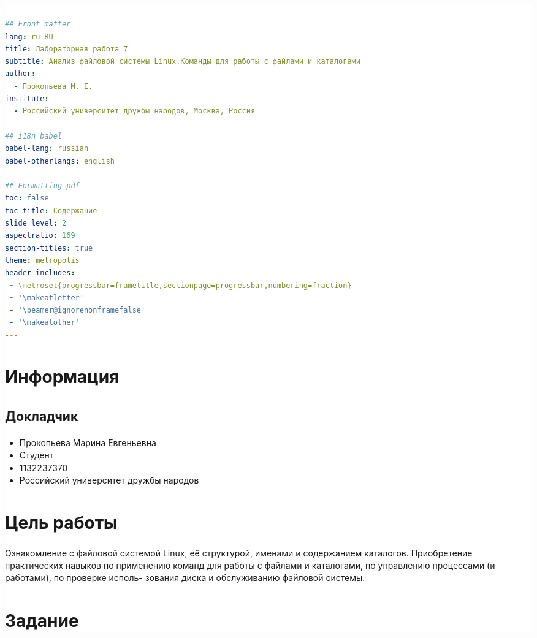 ```yaml
---
## Front matter
lang: ru-RU
title: Лабораторная работа 7
subtitle: Анализ файловой системы Linux.Команды для работы с файлами и каталогами
author:
  - Прокопьева М. Е.
institute:
  - Российский университет дружбы народов, Москва, Россия

## i18n babel
babel-lang: russian
babel-otherlangs: english

## Formatting pdf
toc: false
toc-title: Содержание
slide_level: 2
aspectratio: 169
section-titles: true
theme: metropolis
header-includes:
 - \metroset{progressbar=frametitle,sectionpage=progressbar,numbering=fraction}
 - '\makeatletter'
 - '\beamer@ignorenonframefalse'
 - '\makeatother'
---
```


# Информация

## Докладчик


  * Прокопьева Марина Евгеньевна
  * Студент
  * 1132237370
  * Российский университет дружбы народов


# Цель работы

Ознакомление с файловой системой Linux, её структурой, именами и содержанием
каталогов. Приобретение практических навыков по применению команд для работы
с файлами и каталогами, по управлению процессами (и работами), по проверке исполь-
зования диска и обслуживанию файловой системы.

# Задание
